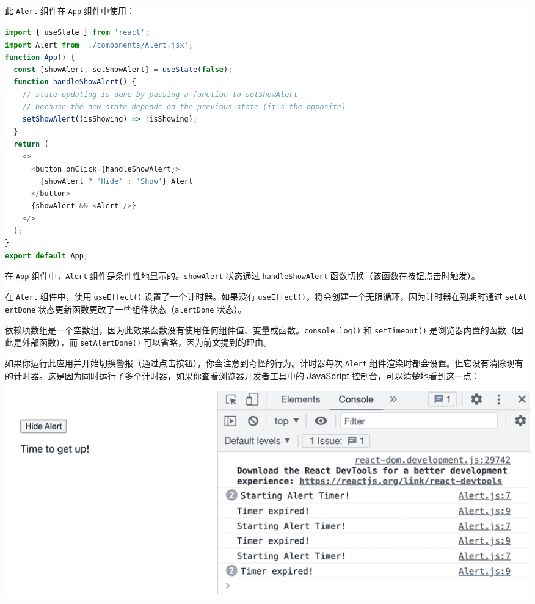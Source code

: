 此 `Alert` 组件在 `App` 组件中使用：

```js
import { useState } from 'react';
import Alert from './components/Alert.jsx';
function App() {
  const [showAlert, setShowAlert] = useState(false);
  function handleShowAlert() {
    // state updating is done by passing a function to setShowAlert
    // because the new state depends on the previous state (it's the opposite)
    setShowAlert((isShowing) => !isShowing);
  }
  return (
    <>
      <button onClick={handleShowAlert}>
        {showAlert ? 'Hide' : 'Show'} Alert
      </button>
      {showAlert && <Alert />}
    </>
  );
}
export default App; 
```

在 `App` 组件中，`Alert` 组件是条件性地显示的。`showAlert` 状态通过 `handleShowAlert` 函数切换（该函数在按钮点击时触发）。

在 `Alert` 组件中，使用 `useEffect()` 设置了一个计时器。如果没有 `useEffect()`，将会创建一个无限循环，因为计时器在到期时通过 `setAlertDone` 状态更新函数更改了一些组件状态（`alertDone` 状态）。

依赖项数组是一个空数组，因为此效果函数没有使用任何组件值、变量或函数。`console.log()` 和 `setTimeout()` 是浏览器内置的函数（因此是外部函数），而 `setAlertDone()` 可以省略，因为前文提到的理由。

如果你运行此应用并开始切换警报（通过点击按钮），你会注意到奇怪的行为。计时器每次 `Alert` 组件渲染时都会设置。但它没有清除现有的计时器。这是因为同时运行了多个计时器，如果你查看浏览器开发者工具中的 JavaScript 控制台，可以清楚地看到这一点：

![计算机屏幕截图  自动生成的描述](img/B31339_08_03.png)
